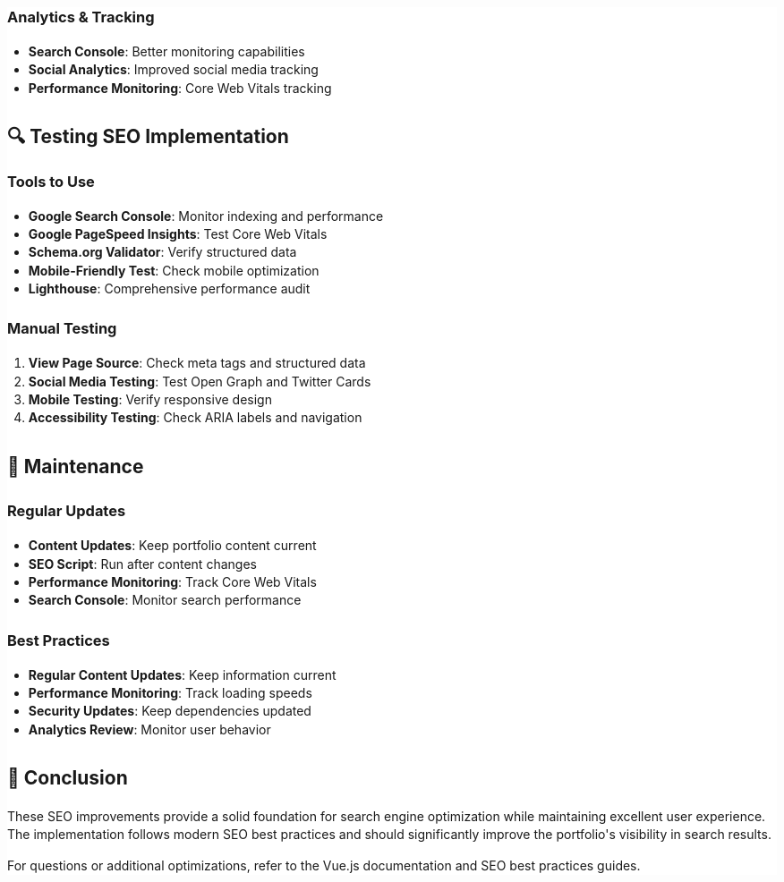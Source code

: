 ### Analytics & Tracking
- **Search Console**: Better monitoring capabilities
- **Social Analytics**: Improved social media tracking
- **Performance Monitoring**: Core Web Vitals tracking

## 🔍 Testing SEO Implementation

### Tools to Use
- **Google Search Console**: Monitor indexing and performance
- **Google PageSpeed Insights**: Test Core Web Vitals
- **Schema.org Validator**: Verify structured data
- **Mobile-Friendly Test**: Check mobile optimization
- **Lighthouse**: Comprehensive performance audit

### Manual Testing
1. **View Page Source**: Check meta tags and structured data
2. **Social Media Testing**: Test Open Graph and Twitter Cards
3. **Mobile Testing**: Verify responsive design
4. **Accessibility Testing**: Check ARIA labels and navigation

## 📝 Maintenance

### Regular Updates
- **Content Updates**: Keep portfolio content current
- **SEO Script**: Run after content changes
- **Performance Monitoring**: Track Core Web Vitals
- **Search Console**: Monitor search performance

### Best Practices
- **Regular Content Updates**: Keep information current
- **Performance Monitoring**: Track loading speeds
- **Security Updates**: Keep dependencies updated
- **Analytics Review**: Monitor user behavior

## 🎉 Conclusion

These SEO improvements provide a solid foundation for search engine optimization while maintaining excellent user experience. The implementation follows modern SEO best practices and should significantly improve the portfolio's visibility in search results.

For questions or additional optimizations, refer to the Vue.js documentation and SEO best practices guides. 
